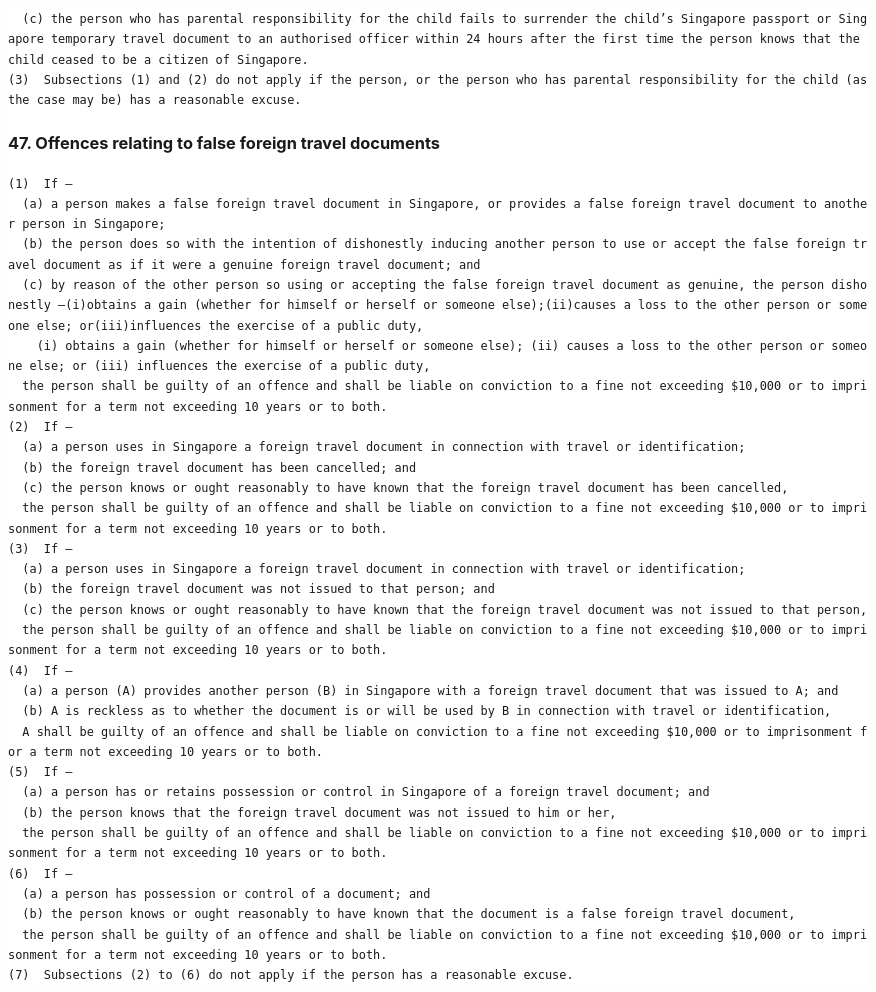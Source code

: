       (c) the person who has parental responsibility for the child fails to surrender the child’s Singapore passport or Singapore temporary travel document to an authorised officer within 24 hours after the first time the person knows that the child ceased to be a citizen of Singapore.
    (3)  Subsections (1) and (2) do not apply if the person, or the person who has parental responsibility for the child (as the case may be) has a reasonable excuse.

### 47. Offences relating to false foreign travel documents

    (1)  If —
      (a) a person makes a false foreign travel document in Singapore, or provides a false foreign travel document to another person in Singapore;
      (b) the person does so with the intention of dishonestly inducing another person to use or accept the false foreign travel document as if it were a genuine foreign travel document; and
      (c) by reason of the other person so using or accepting the false foreign travel document as genuine, the person dishonestly —(i)obtains a gain (whether for himself or herself or someone else);(ii)causes a loss to the other person or someone else; or(iii)influences the exercise of a public duty,
        (i) obtains a gain (whether for himself or herself or someone else); (ii) causes a loss to the other person or someone else; or (iii) influences the exercise of a public duty,
      the person shall be guilty of an offence and shall be liable on conviction to a fine not exceeding $10,000 or to imprisonment for a term not exceeding 10 years or to both.
    (2)  If —
      (a) a person uses in Singapore a foreign travel document in connection with travel or identification;
      (b) the foreign travel document has been cancelled; and
      (c) the person knows or ought reasonably to have known that the foreign travel document has been cancelled,
      the person shall be guilty of an offence and shall be liable on conviction to a fine not exceeding $10,000 or to imprisonment for a term not exceeding 10 years or to both.
    (3)  If —
      (a) a person uses in Singapore a foreign travel document in connection with travel or identification;
      (b) the foreign travel document was not issued to that person; and
      (c) the person knows or ought reasonably to have known that the foreign travel document was not issued to that person,
      the person shall be guilty of an offence and shall be liable on conviction to a fine not exceeding $10,000 or to imprisonment for a term not exceeding 10 years or to both.
    (4)  If —
      (a) a person (A) provides another person (B) in Singapore with a foreign travel document that was issued to A; and
      (b) A is reckless as to whether the document is or will be used by B in connection with travel or identification,
      A shall be guilty of an offence and shall be liable on conviction to a fine not exceeding $10,000 or to imprisonment for a term not exceeding 10 years or to both.
    (5)  If —
      (a) a person has or retains possession or control in Singapore of a foreign travel document; and
      (b) the person knows that the foreign travel document was not issued to him or her,
      the person shall be guilty of an offence and shall be liable on conviction to a fine not exceeding $10,000 or to imprisonment for a term not exceeding 10 years or to both.
    (6)  If —
      (a) a person has possession or control of a document; and
      (b) the person knows or ought reasonably to have known that the document is a false foreign travel document,
      the person shall be guilty of an offence and shall be liable on conviction to a fine not exceeding $10,000 or to imprisonment for a term not exceeding 10 years or to both.
    (7)  Subsections (2) to (6) do not apply if the person has a reasonable excuse.
